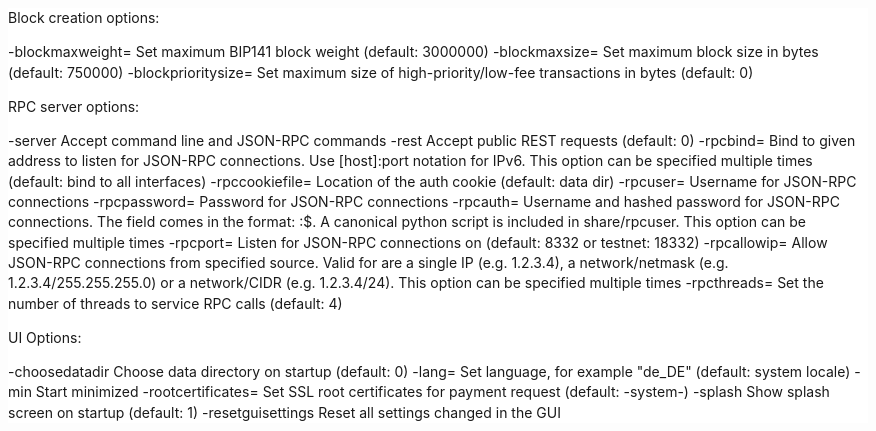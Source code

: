 
Block creation options:


-blockmaxweight=<n>
Set maximum BIP141 block weight (default: 3000000)
-blockmaxsize=<n>
Set maximum block size in bytes (default: 750000)
-blockprioritysize=<n>
Set maximum size of high-priority/low-fee transactions in bytes (default: 0)


RPC server options:


-server
Accept command line and JSON-RPC commands
-rest
Accept public REST requests (default: 0)
-rpcbind=<addr>
Bind to given address to listen for JSON-RPC connections. Use [host]:port notation for IPv6. This option can be specified multiple times (default: bind to all interfaces)
-rpccookiefile=<loc>
Location of the auth cookie (default: data dir)
-rpcuser=<user>
Username for JSON-RPC connections
-rpcpassword=<pw>
Password for JSON-RPC connections
-rpcauth=<userpw>
Username and hashed password for JSON-RPC connections. The field <userpw> comes in the format: <USERNAME>:<SALT>$<HASH>. A canonical python script is included in share/rpcuser. This option can be specified multiple times
-rpcport=<port>
Listen for JSON-RPC connections on <port> (default: 8332 or testnet: 18332)
-rpcallowip=<ip>
Allow JSON-RPC connections from specified source. Valid for <ip> are a single IP (e.g. 1.2.3.4), a network/netmask (e.g. 1.2.3.4/255.255.255.0) or a network/CIDR (e.g. 1.2.3.4/24). This option can be specified multiple times
-rpcthreads=<n>
Set the number of threads to service RPC calls (default: 4)


UI Options:


-choosedatadir
Choose data directory on startup (default: 0)
-lang=<lang>
Set language, for example "de_DE" (default: system locale)
-min
Start minimized
-rootcertificates=<file>
Set SSL root certificates for payment request (default: -system-)
-splash
Show splash screen on startup (default: 1)
-resetguisettings
Reset all settings changed in the GUI
